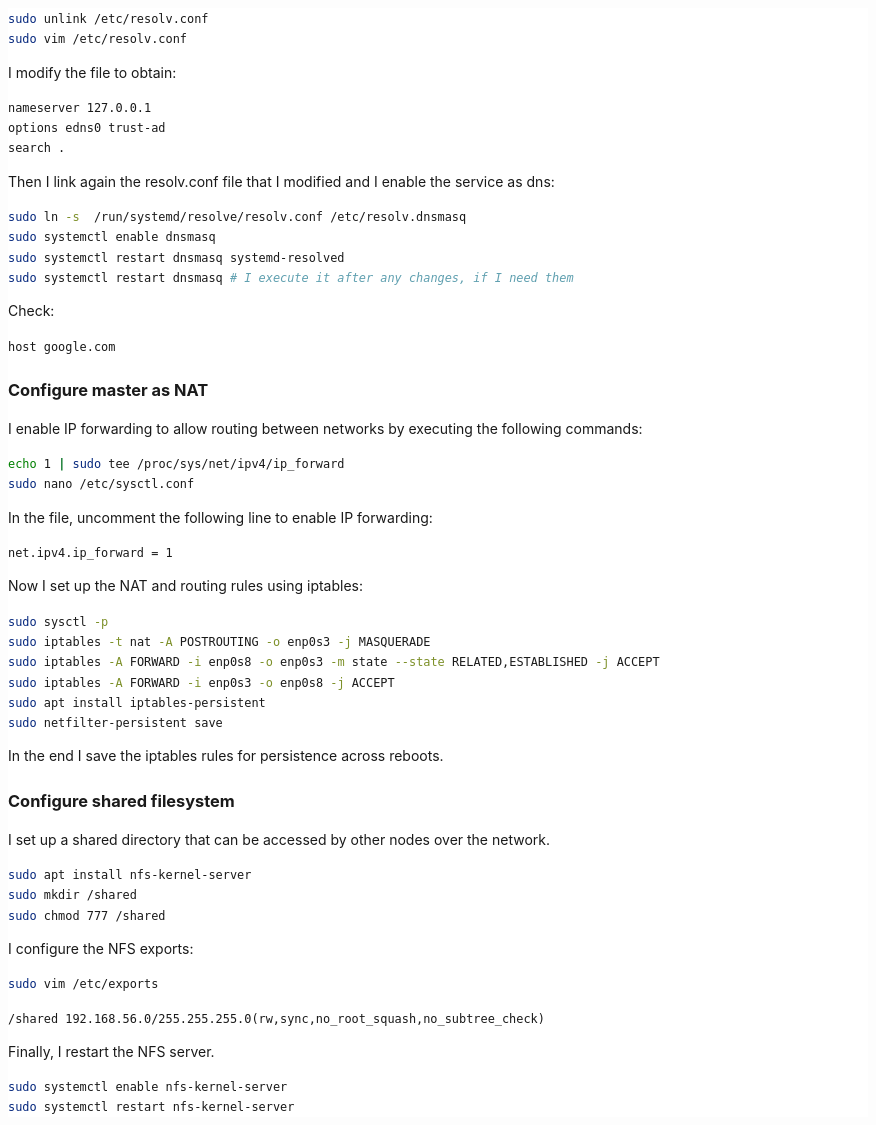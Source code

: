 ```bash
sudo unlink /etc/resolv.conf
sudo vim /etc/resolv.conf
```
I modify the file to obtain:
```
nameserver 127.0.0.1
options edns0 trust-ad
search .
```
Then I link again the resolv.conf file that I modified and I enable the service as dns:
```bash
sudo ln -s  /run/systemd/resolve/resolv.conf /etc/resolv.dnsmasq
sudo systemctl enable dnsmasq
sudo systemctl restart dnsmasq systemd-resolved
sudo systemctl restart dnsmasq # I execute it after any changes, if I need them
```

Check:
```bash
host google.com
```

### Configure master as NAT
I enable IP forwarding to allow routing between networks by executing the following commands:
```bash
echo 1 | sudo tee /proc/sys/net/ipv4/ip_forward
sudo nano /etc/sysctl.conf
```
In the file, uncomment the following line to enable IP forwarding:
```
net.ipv4.ip_forward = 1
```
Now I set up the NAT and routing rules using iptables:
```bash
sudo sysctl -p
sudo iptables -t nat -A POSTROUTING -o enp0s3 -j MASQUERADE
sudo iptables -A FORWARD -i enp0s8 -o enp0s3 -m state --state RELATED,ESTABLISHED -j ACCEPT
sudo iptables -A FORWARD -i enp0s3 -o enp0s8 -j ACCEPT
sudo apt install iptables-persistent
sudo netfilter-persistent save
```

In the end I save the iptables rules for persistence across reboots.

### Configure shared filesystem 
I set up a shared directory that can be accessed by other nodes over the network.
```bash
sudo apt install nfs-kernel-server
sudo mkdir /shared
sudo chmod 777 /shared
```
I configure the NFS exports:
```bash
sudo vim /etc/exports
```
```
/shared 192.168.56.0/255.255.255.0(rw,sync,no_root_squash,no_subtree_check)
```
Finally, I restart the NFS server.
```bash
sudo systemctl enable nfs-kernel-server 
sudo systemctl restart nfs-kernel-server
```
